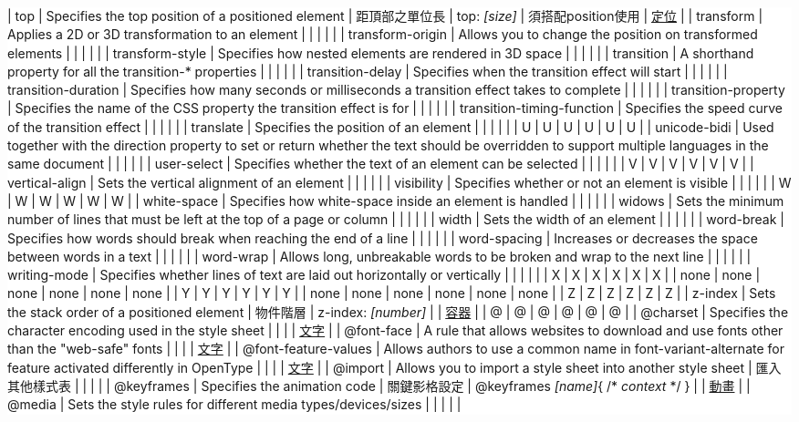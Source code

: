 | top | Specifies the top position of a positioned element | 距頂部之單位長 | top: *\[size\]* | 須搭配position使用 | [定位]() |
| transform | Applies a 2D or 3D transformation to an element | | | | |
| transform-origin | Allows you to change the position on transformed elements | | | | |
| transform-style | Specifies how nested elements are rendered in 3D space | | | | |
| transition | A shorthand property for all the transition-* properties | | | | |
| transition-delay | Specifies when the transition effect will start | | | | |
| transition-duration | Specifies how many seconds or milliseconds a transition effect takes to complete | | | | |
| transition-property | Specifies the name of the CSS property the transition effect is for | | | | |
| transition-timing-function | Specifies the speed curve of the transition effect | | | | |
| translate | Specifies the position of an element | | | | |
| U | U | U | U | U | U |
| unicode-bidi | Used together with the direction property to set or return whether the text should be overridden to support multiple languages in the same document | | | | |
| user-select | Specifies whether the text of an element can be selected | | | | |
| V | V | V | V | V | V |
| vertical-align | Sets the vertical alignment of an element | | | | |
| visibility | Specifies whether or not an element is visible | | | | |
| W | W | W | W | W | W |
| white-space | Specifies how white-space inside an element is handled | | | | |
| widows | Sets the minimum number of lines that must be left at the top of a page or column | | | | |
| width | Sets the width of an element | | | | |
| word-break | Specifies how words should break when reaching the end of a line | | | | |
| word-spacing | Increases or decreases the space between words in a text | | | | |
| word-wrap | Allows long, unbreakable words to be broken and wrap to the next line | | | | |
| writing-mode | Specifies whether lines of text are laid out horizontally or vertically | | | | |
| X | X | X | X | X | X |
| none | none | none | none | none | none |
| Y | Y | Y | Y | Y | Y |
| none | none | none | none | none | none |
| Z | Z | Z | Z | Z | Z |
| z-index | Sets the stack order of a positioned element | 物件階層 | z-index: *\[number\]* | | [容器]() |
| @ | @ | @ | @ | @ | @ |
| @charset | Specifies the character encoding used in the style sheet | | | | [文字]() |
| @font-face | A rule that allows websites to download and use fonts other than the "web-safe" fonts | | | | [文字]() |
| @font-feature-values | Allows authors to use a common name in font-variant-alternate for feature activated differently in OpenType | | | | [文字]() |
| @import | Allows you to import a style sheet into another style sheet | 匯入其他樣式表 | | | |
| @keyframes | Specifies the animation code | 關鍵影格設定 | @keyframes *\[name\]*{ /\* *context* \*/ } | | [動畫]() |
| @media | Sets the style rules for different media types/devices/sizes | | | | |